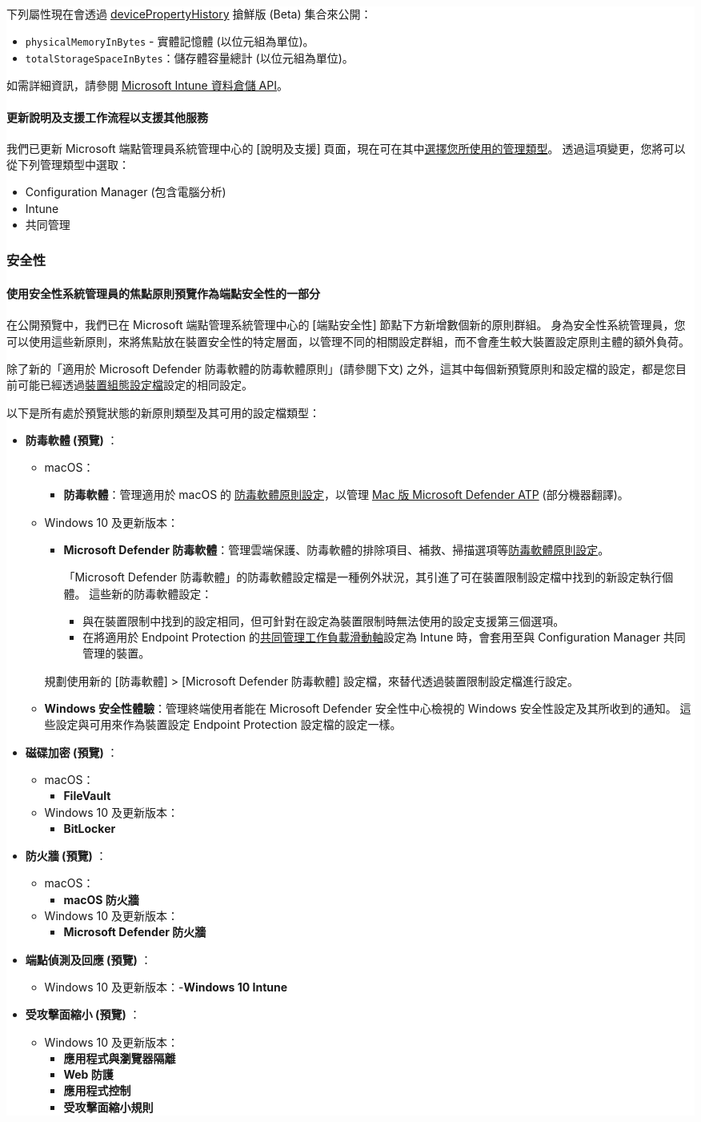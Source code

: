 下列屬性現在會透過 [devicePropertyHistory](../developer/reports-ref-devices.md#devicepropertyhistories) 搶鮮版 (Beta) 集合來公開：
- `physicalMemoryInBytes` - 實體記憶體 (以位元組為單位)。
- `totalStorageSpaceInBytes`：儲存體容量總計 (以位元組為單位)。

如需詳細資訊，請參閱 [Microsoft Intune 資料倉儲 API](../developer/reports-nav-intune-data-warehouse.md)。

#### <a name="help-and-support-workflow-update-to-support-additional-services---5654170-----"></a>更新說明及支援工作流程以支援其他服務
我們已更新 Microsoft 端點管理員系統管理中心的 [說明及支援] 頁面，現在可在其中[選擇您所使用的管理類型](../fundamentals/get-support.md#options-to-access-help-and-support)。 透過這項變更，您將可以從下列管理類型中選取：

- Configuration Manager (包含電腦分析)
- Intune
- 共同管理


### <a name="security"></a>安全性

#### <a name="use-a-preview-of-security-administrator-focused-policies-as-part-of-endpoint-security--6131401----"></a>使用安全性系統管理員的焦點原則預覽作為端點安全性的一部分
在公開預覽中，我們已在 Microsoft 端點管理系統管理中心的 [端點安全性] 節點下方新增數個新的原則群組。 身為安全性系統管理員，您可以使用這些新原則，來將焦點放在裝置安全性的特定層面，以管理不同的相關設定群組，而不會產生較大裝置設定原則主體的額外負荷。

除了新的「適用於 Microsoft Defender 防毒軟體的防毒軟體原則」(請參閱下文) 之外，這其中每個新預覽原則和設定檔的設定，都是您目前可能已經透過[裝置組態設定檔](../configuration/device-profile-create.md)設定的相同設定。

以下是所有處於預覽狀態的新原則類型及其可用的設定檔類型：

- **防毒軟體 (預覽)** ：
  - macOS：
    - **防毒軟體**：管理適用於 macOS 的 [防毒軟體原則設定](../protect/antivirus-microsoft-defender-settings-macos.md)，以管理 [Mac 版 Microsoft Defender ATP](https://docs.microsoft.com/windows/security/threat-protection/microsoft-defender-atp/microsoft-defender-atp-mac) \(部分機器翻譯\)。

  - Windows 10 及更新版本：
    - **Microsoft Defender 防毒軟體**：管理雲端保護、防毒軟體的排除項目、補救、掃描選項等[防毒軟體原則設定](../protect/antivirus-microsoft-defender-settings-windows.md)。

      「Microsoft Defender 防毒軟體」的防毒軟體設定檔是一種例外狀況，其引進了可在裝置限制設定檔中找到的新設定執行個體。 這些新的防毒軟體設定：

        - 與在裝置限制中找到的設定相同，但可針對在設定為裝置限制時無法使用的設定支援第三個選項。
        - 在將適用於 Endpoint Protection 的[共同管理工作負載滑動軸](https://docs.microsoft.com/configmgr/comanage/how-to-switch-workloads)設定為 Intune 時，會套用至與 Configuration Manager 共同管理的裝置。

     規劃使用新的 [防毒軟體] > [Microsoft Defender 防毒軟體] 設定檔，來替代透過裝置限制設定檔進行設定。

  - **Windows 安全性體驗**：管理終端使用者能在 Microsoft Defender 安全性中心檢視的 Windows 安全性設定及其所收到的通知。 這些設定與可用來作為裝置設定 Endpoint Protection 設定檔的設定一樣。

- **磁碟加密 (預覽)** ：
  - macOS：
    - **FileVault**
  - Windows 10 及更新版本：
    - **BitLocker**
- **防火牆 (預覽)** ：
  - macOS：
    - **macOS 防火牆**
  - Windows 10 及更新版本：
    - **Microsoft Defender 防火牆**
- **端點偵測及回應 (預覽)** ：
  - Windows 10 及更新版本：-**Windows 10 Intune**
- **受攻擊面縮小 (預覽)** ：
  - Windows 10 及更新版本：
    - **應用程式與瀏覽器隔離**
    - **Web 防護**
    - **應用程式控制**
    - **受攻擊面縮小規則**